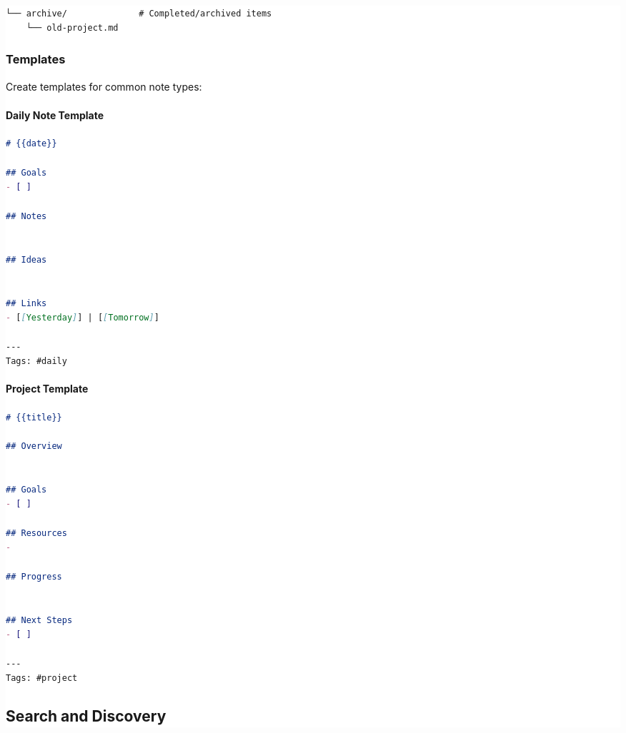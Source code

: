 ```
└── archive/              # Completed/archived items
    └── old-project.md
```

### Templates
Create templates for common note types:

#### Daily Note Template
```markdown
# {{date}}

## Goals
- [ ] 

## Notes


## Ideas


## Links
- [[Yesterday]] | [[Tomorrow]]

---
Tags: #daily
```

#### Project Template
```markdown
# {{title}}

## Overview


## Goals
- [ ] 

## Resources
- 

## Progress


## Next Steps
- [ ] 

---
Tags: #project
```

## Search and Discovery
